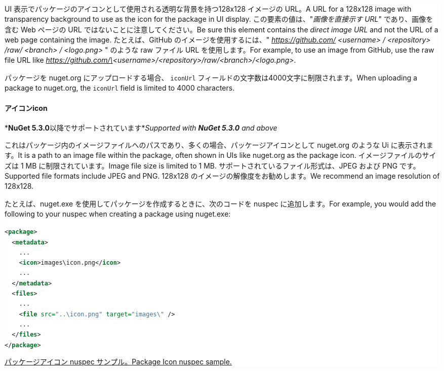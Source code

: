 <span data-ttu-id="828a2-177">UI 表示でパッケージのアイコンとして使用される透明な背景を持つ128x128 イメージの URL。</span><span class="sxs-lookup"><span data-stu-id="828a2-177">A URL for a 128x128 image with transparency background to use as the icon for the package in UI display.</span></span> <span data-ttu-id="828a2-178">この要素の値は、"*画像を直接示す URL*" であり、画像を含む Web ページの URL ではないことに注意してください。</span><span class="sxs-lookup"><span data-stu-id="828a2-178">Be sure this element contains the *direct image URL* and not the URL of a web page containing the image.</span></span> <span data-ttu-id="828a2-179">たとえば、GitHub のイメージを使用するには、" <em> https://github.com/ \<username\> / \<repository\> /raw/ \<branch\> / \<logo.png\> </em>" のような raw ファイル URL を使用します。</span><span class="sxs-lookup"><span data-stu-id="828a2-179">For example, to use an image from GitHub, use the raw file URL like <em>https://github.com/\<username\>/\<repository\>/raw/\<branch\>/\<logo.png\></em>.</span></span> 
   
<span data-ttu-id="828a2-180">パッケージを nuget.org にアップロードする場合、 `iconUrl` フィールドの文字数は4000文字に制限されます。</span><span class="sxs-lookup"><span data-stu-id="828a2-180">When uploading a package to nuget.org, the `iconUrl` field is limited to 4000 characters.</span></span>

#### <a name="icon"></a><span data-ttu-id="828a2-181">アイコン</span><span class="sxs-lookup"><span data-stu-id="828a2-181">icon</span></span>

<span data-ttu-id="828a2-182">\***NuGet 5.3.0**以降でサポートされています\*</span><span class="sxs-lookup"><span data-stu-id="828a2-182">*Supported with **NuGet 5.3.0** and above*</span></span>

<span data-ttu-id="828a2-183">これはパッケージ内のイメージファイルへのパスであり、多くの場合、パッケージアイコンとして nuget.org のような Ui に表示されます。</span><span class="sxs-lookup"><span data-stu-id="828a2-183">It is a path to an image file within the package, often shown in UIs like nuget.org as the package icon.</span></span> <span data-ttu-id="828a2-184">イメージファイルのサイズは 1 MB に制限されています。</span><span class="sxs-lookup"><span data-stu-id="828a2-184">Image file size is limited to 1 MB.</span></span> <span data-ttu-id="828a2-185">サポートされているファイル形式は、JPEG および PNG です。</span><span class="sxs-lookup"><span data-stu-id="828a2-185">Supported file formats include JPEG and PNG.</span></span> <span data-ttu-id="828a2-186">128x128 のイメージの解像度をお勧めします。</span><span class="sxs-lookup"><span data-stu-id="828a2-186">We recommend an image resolution of 128x128.</span></span>

<span data-ttu-id="828a2-187">たとえば、nuget.exe を使用してパッケージを作成するときに、次のコードを nuspec に追加します。</span><span class="sxs-lookup"><span data-stu-id="828a2-187">For example, you would add the following to your nuspec when creating a package using nuget.exe:</span></span>

```xml
<package>
  <metadata>
    ...
    <icon>images\icon.png</icon>
    ...
  </metadata>
  <files>
    ...
    <file src="..\icon.png" target="images\" />
    ...
  </files>
</package>
```

[<span data-ttu-id="828a2-188">パッケージアイコン nuspec サンプル。</span><span class="sxs-lookup"><span data-stu-id="828a2-188">Package Icon nuspec sample.</span></span>](https://github.com/NuGet/Samples/tree/master/PackageIconNuspecExample)
